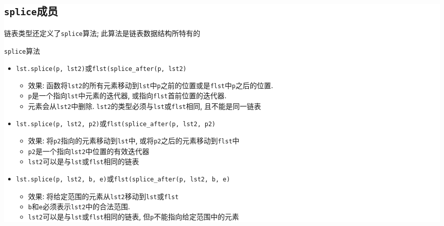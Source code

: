 ## `splice`成员

链表类型还定义了`splice`算法; 此算法是链表数据结构所特有的

`splice`算法

* `lst.splice(p, lst2)`或`flst(splice_after(p, lst2)`
  * 效果: 函数将`lst2`的所有元素移动到`lst`中`p`之前的位置或是`flst`中`p`之后的位置.
  * `p`是一个指向`lst`中元素的迭代器, 或指向`flst`首前位置的迭代器.
  * 元素会从`lst2`中删除. `lst2`的类型必须与`lst`或`flst`相同, 且不能是同一链表

* `lst.splice(p, lst2, p2)`或`flst(splice_after(p, lst2, p2)`
  * 效果: 将`p2`指向的元素移动到`lst`中, 或将`p2`之后的元素移动到`flst`中
  * `p2`是一个指向`lst2`中位置的有效迭代器
  * `lst2`可以是与`lst`或`flst`相同的链表
* `lst.splice(p, lst2, b, e)`或`flst(splice_after(p, lst2, b, e)`
  * 效果: 将给定范围的元素从`lst2`移动到`lst`或`flst`
  * `b`和`e`必须表示`lst2`中的合法范围.
  * `lst2`可以是与`lst`或`flst`相同的链表, 但`p`不能指向给定范围中的元素